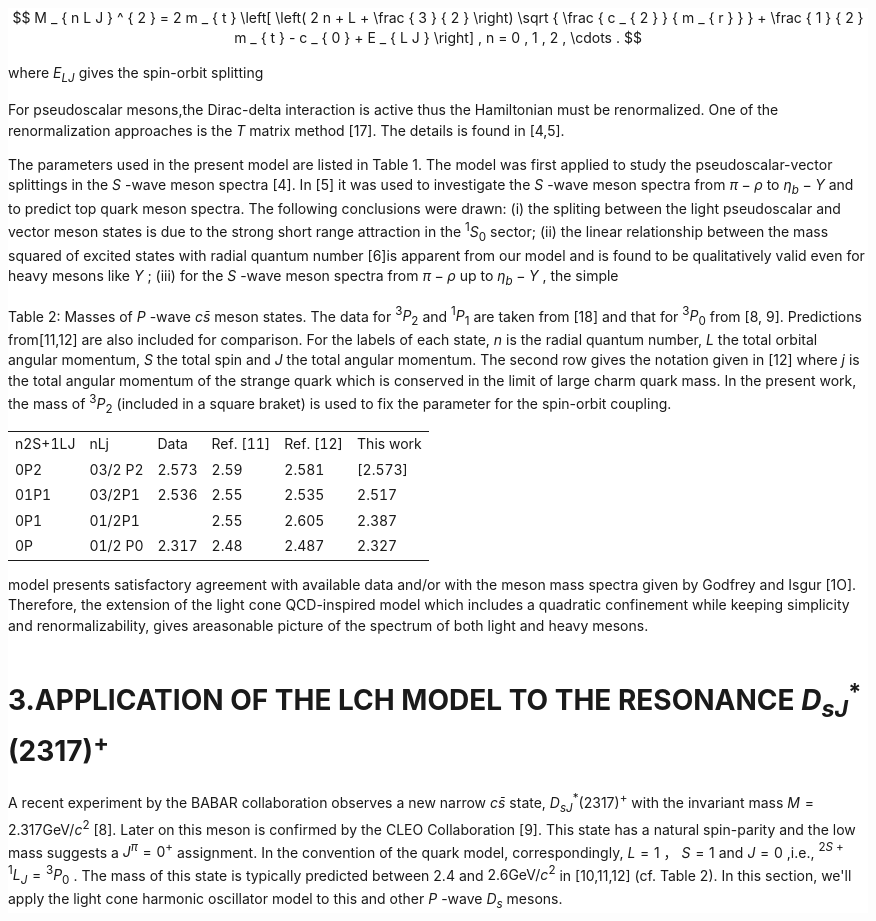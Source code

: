 $$
M _ { n L J } ^ { 2 } = 2 m _ { t } \left[ \left( 2 n + L + \frac { 3 } { 2 } \right) \sqrt { \frac { c _ { 2 } } { m _ { r } } } + \frac { 1 } { 2 } m _ { t } - c _ { 0 } + E _ { L J } \right] , n = 0 , 1 , 2 , \cdots .
$$

where $E _ { L J }$ gives the spin-orbit splitting

For pseudoscalar mesons,the Dirac-delta interaction is active thus the Hamiltonian must be renormalized. One of the renormalization approaches is the $T$ matrix method [17]. The details is found in [4,5].

The parameters used in the present model are listed in Table 1. The model was first applied to study the pseudoscalar-vector splittings in the $S$ -wave meson spectra [4]. In [5] it was used to investigate the $S$ -wave meson spectra from $\pi { - } \rho$ to $\eta _ { b } - \Upsilon$ and to predict top quark meson spectra. The following conclusions were drawn: (i) the spliting between the light pseudoscalar and vector meson states is due to the strong short range attraction in the $^ { 1 } S _ { 0 }$ sector; (ii) the linear relationship between the mass squared of excited states with radial quantum number [6]is apparent from our model and is found to be qualitatively valid even for heavy mesons like $\Upsilon$ ; (iii) for the $S$ -wave meson spectra from $\pi { - } \rho$ up to $\eta _ { b } { - } \Upsilon$ , the simple

Table 2: Masses of $P$ -wave $c \bar { s }$ meson states. The data for $^ 3 P _ { 2 }$ and $^ 1 P _ { 1 }$ are taken from [18] and that for $^ 3 P _ { 0 }$ from [8, 9]. Predictions from[11,12] are also included for comparison. For the labels of each state, $n$ is the radial quantum number, $L$ the total orbital angular momentum, $S$ the total spin and $J$ the total angular momentum. The second row gives the notation given in [12] where $j$ is the total angular momentum of the strange quark which is conserved in the limit of large charm quark mass. In the present work, the mass of $^ 3 P _ { 2 }$ (included in a square braket) is used to fix the parameter for the spin-orbit coupling.

<html><body><table><tr><td>n2S+1LJ</td><td>nLj</td><td>Data</td><td>Ref. [11]</td><td>Ref. [12]</td><td>This work</td></tr><tr><td>0P2</td><td>03/2 P2</td><td>2.573</td><td>2.59</td><td>2.581</td><td>[2.573]</td></tr><tr><td>01P1</td><td>03/2P1</td><td>2.536</td><td>2.55</td><td>2.535</td><td>2.517</td></tr><tr><td>0P1</td><td>01/2P1</td><td></td><td>2.55</td><td>2.605</td><td>2.387</td></tr><tr><td>0P</td><td>01/2 P0</td><td>2.317</td><td>2.48</td><td>2.487</td><td>2.327</td></tr></table></body></html>

model presents satisfactory agreement with available data and/or with the meson mass spectra given by Godfrey and Isgur [1O]. Therefore, the extension of the light cone QCD-inspired model which includes a quadratic confinement while keeping simplicity and renormalizability, gives areasonable picture of the spectrum of both light and heavy mesons.

# 3.APPLICATION OF THE LCH MODEL TO THE RESONANCE $D _ { s J } ^ { * } ( 2 3 1 7 ) ^ { + }$

A recent experiment by the BABAR collaboration observes a new narrow $c \bar { s }$ state, $D _ { s J } ^ { * } ( 2 3 1 7 ) ^ { + }$ with the invariant mass $M = 2 . 3 1 7 \mathrm { G e V } / c ^ { 2 }$ [8]. Later on this meson is confirmed by the CLEO Collaboration [9]. This state has a natural spin-parity and the low mass suggests a $J ^ { \pi } = 0 ^ { + }$ assignment. In the convention of the quark model, correspondingly, $L = 1$ ， $S = 1$ and $J = 0$ ,i.e., ${ } ^ { 2 S + 1 } L _ { J } = { } ^ { 3 } P _ { 0 }$ . The mass of this state is typically predicted between 2.4 and $2 . 6 \mathrm { G e V } / c ^ { 2 }$ in [10,11,12] (cf. Table 2). In this section, we'll apply the light cone harmonic oscillator model to this and other $P$ -wave $D _ { s }$ mesons.
